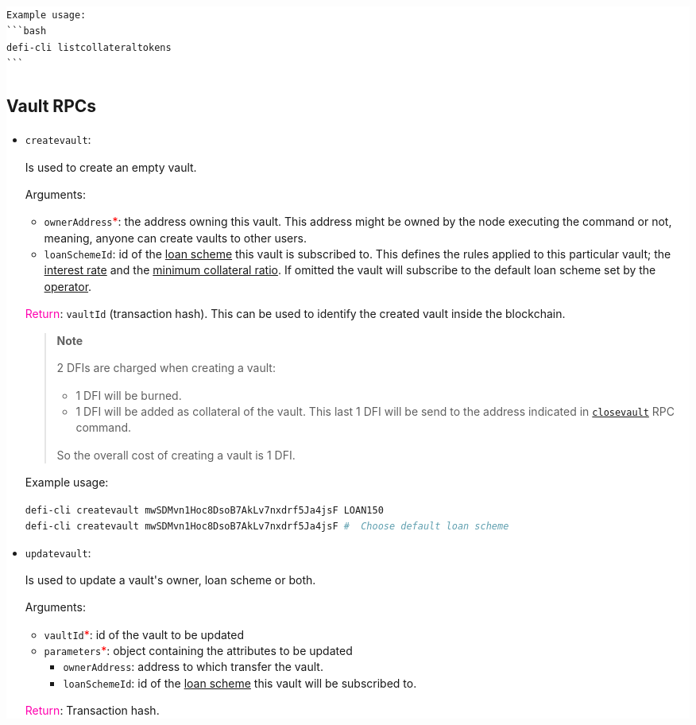     Example usage:
    ```bash
    defi-cli listcollateraltokens
    ```

## Vault RPCs

<div id="createvault"></div>

* `createvault`:

    Is used to create an empty vault.

    Arguments:

    * `ownerAddress`<span style="color: red">*</span>: the address owning this vault. This address might be owned by the node executing the command or not, meaning, anyone can create vaults to other users.
    * `loanSchemeId`: id of the [loan scheme](#loan-scheme) this vault is subscribed to. This defines the rules applied to this particular vault; the [interest rate](#interest-rate) and the [minimum collateral ratio](#minimum-collateral-ratio).
        If omitted the vault will subscribe to the default loan scheme set by the [operator](../pinkpaper/operator).

    <span style="color: #FF00AF">Return</span>: `vaultId` (transaction hash). This can be used to identify the created vault inside the blockchain.

    > **Note**
    >
    > 2 DFIs are charged when creating a vault:
    > * 1 DFI will be burned.
    > * 1 DFI will be added as collateral of the vault.
    > This last 1 DFI will be send to the address indicated in [`closevault`](#closevault) RPC command.
    >
    > So the overall cost of creating a vault is 1 DFI.

    Example usage:
    ```bash
    defi-cli createvault mwSDMvn1Hoc8DsoB7AkLv7nxdrf5Ja4jsF LOAN150
    defi-cli createvault mwSDMvn1Hoc8DsoB7AkLv7nxdrf5Ja4jsF #  Choose default loan scheme
    ```

<div id="updatevault"></div>

* `updatevault`:

    Is used to update a vault's owner, loan scheme or both.

    Arguments:

    * `vaultId`<span style="color: red">*</span>: id of the vault to be updated
    * `parameters`<span style="color: red">*</span>: object containing the attributes to be updated
        * `ownerAddress`: address to which transfer the vault.
        * `loanSchemeId`: id of the [loan scheme](#loan-scheme) this vault will be subscribed to.

    <span style="color: #FF00AF">Return</span>: Transaction hash.
